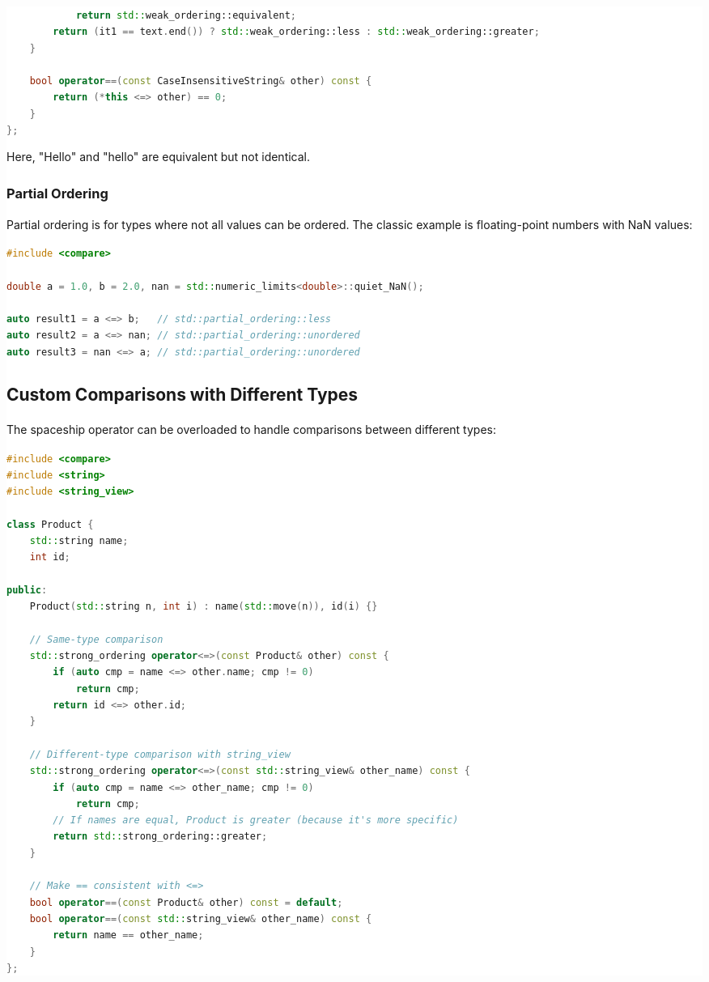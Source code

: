 ```cpp
            return std::weak_ordering::equivalent;
        return (it1 == text.end()) ? std::weak_ordering::less : std::weak_ordering::greater;
    }
    
    bool operator==(const CaseInsensitiveString& other) const {
        return (*this <=> other) == 0;
    }
};
```

Here, "Hello" and "hello" are equivalent but not identical.

### Partial Ordering

Partial ordering is for types where not all values can be ordered. The classic example is floating-point numbers with NaN values:

```cpp
#include <compare>

double a = 1.0, b = 2.0, nan = std::numeric_limits<double>::quiet_NaN();

auto result1 = a <=> b;   // std::partial_ordering::less
auto result2 = a <=> nan; // std::partial_ordering::unordered
auto result3 = nan <=> a; // std::partial_ordering::unordered
```

## Custom Comparisons with Different Types

The spaceship operator can be overloaded to handle comparisons between different types:

```cpp
#include <compare>
#include <string>
#include <string_view>

class Product {
    std::string name;
    int id;
    
public:
    Product(std::string n, int i) : name(std::move(n)), id(i) {}
    
    // Same-type comparison
    std::strong_ordering operator<=>(const Product& other) const {
        if (auto cmp = name <=> other.name; cmp != 0)
            return cmp;
        return id <=> other.id;
    }
    
    // Different-type comparison with string_view
    std::strong_ordering operator<=>(const std::string_view& other_name) const {
        if (auto cmp = name <=> other_name; cmp != 0)
            return cmp;
        // If names are equal, Product is greater (because it's more specific)
        return std::strong_ordering::greater;
    }
    
    // Make == consistent with <=>
    bool operator==(const Product& other) const = default;
    bool operator==(const std::string_view& other_name) const {
        return name == other_name;
    }
};
```
